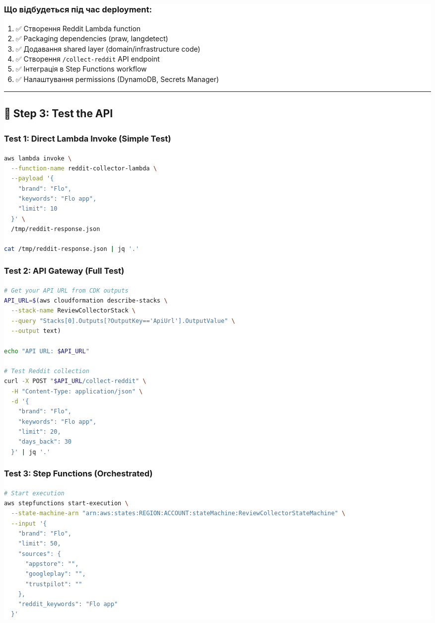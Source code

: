 ### Що відбудеться під час deployment:
1. ✅ Створення Reddit Lambda function
2. ✅ Packaging dependencies (praw, langdetect)
3. ✅ Додавання shared layer (domain/infrastructure code)
4. ✅ Створення `/collect-reddit` API endpoint
5. ✅ Інтеграція в Step Functions workflow
6. ✅ Налаштування permissions (DynamoDB, Secrets Manager)

---

## 🧪 Step 3: Test the API

### Test 1: Direct Lambda Invoke (Simple Test)
```bash
aws lambda invoke \
  --function-name reddit-collector-lambda \
  --payload '{
    "brand": "Flo",
    "keywords": "Flo app",
    "limit": 10
  }' \
  /tmp/reddit-response.json

cat /tmp/reddit-response.json | jq '.'
```

### Test 2: API Gateway (Full Test)
```bash
# Get your API URL from CDK outputs
API_URL=$(aws cloudformation describe-stacks \
  --stack-name ReviewCollectorStack \
  --query "Stacks[0].Outputs[?OutputKey=='ApiUrl'].OutputValue" \
  --output text)

echo "API URL: $API_URL"

# Test Reddit collection
curl -X POST "$API_URL/collect-reddit" \
  -H "Content-Type: application/json" \
  -d '{
    "brand": "Flo",
    "keywords": "Flo app",
    "limit": 20,
    "days_back": 30
  }' | jq '.'
```

### Test 3: Step Functions (Orchestrated)
```bash
# Start execution
aws stepfunctions start-execution \
  --state-machine-arn "arn:aws:states:REGION:ACCOUNT:stateMachine:ReviewCollectorStateMachine" \
  --input '{
    "brand": "Flo",
    "limit": 50,
    "sources": {
      "appstore": "",
      "googleplay": "",
      "trustpilot": ""
    },
    "reddit_keywords": "Flo app"
  }'
```